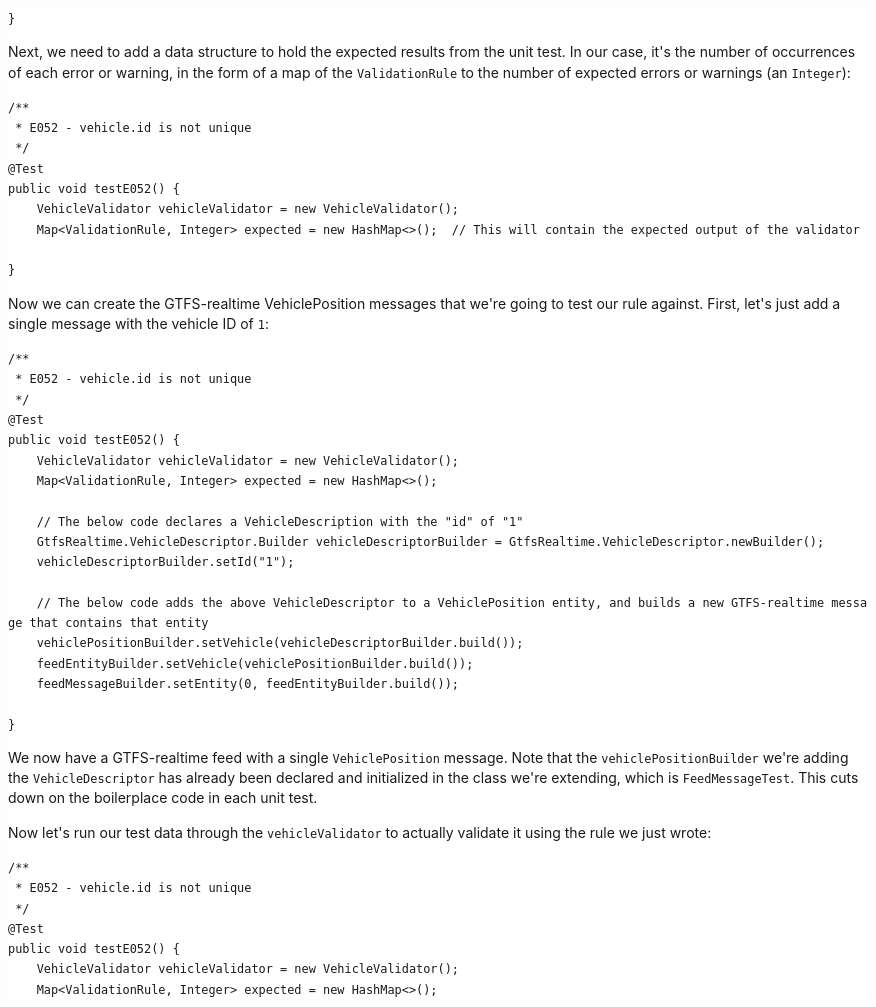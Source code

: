     }
    
Next, we need to add a data structure to hold the expected results from the unit test.  In our case, it's the number of occurrences of each error or warning, in the form of a map of the `ValidationRule` to the number of expected errors or warnings (an `Integer`):

    /**
     * E052 - vehicle.id is not unique
     */
    @Test
    public void testE052() {
        VehicleValidator vehicleValidator = new VehicleValidator();
        Map<ValidationRule, Integer> expected = new HashMap<>();  // This will contain the expected output of the validator
        
    }
    
Now we can create the GTFS-realtime VehiclePosition messages that we're going to test our rule against.  First, let's just add a single message with the vehicle ID of `1`:

    /**
     * E052 - vehicle.id is not unique
     */
    @Test
    public void testE052() {
        VehicleValidator vehicleValidator = new VehicleValidator();
        Map<ValidationRule, Integer> expected = new HashMap<>();

        // The below code declares a VehicleDescription with the "id" of "1"
        GtfsRealtime.VehicleDescriptor.Builder vehicleDescriptorBuilder = GtfsRealtime.VehicleDescriptor.newBuilder();
        vehicleDescriptorBuilder.setId("1");

        // The below code adds the above VehicleDescriptor to a VehiclePosition entity, and builds a new GTFS-realtime message that contains that entity
        vehiclePositionBuilder.setVehicle(vehicleDescriptorBuilder.build());
        feedEntityBuilder.setVehicle(vehiclePositionBuilder.build());
        feedMessageBuilder.setEntity(0, feedEntityBuilder.build());

    }
    
We now have a GTFS-realtime feed with a single `VehiclePosition` message. Note that the `vehiclePositionBuilder` we're adding the `VehicleDescriptor` has already been declared and initialized in the class we're extending, which is `FeedMessageTest`.  This cuts down on the boilerplace code in each unit test.

Now let's run our test data through the `vehicleValidator` to actually validate it using the rule we just wrote:

    /**
     * E052 - vehicle.id is not unique
     */
    @Test
    public void testE052() {
        VehicleValidator vehicleValidator = new VehicleValidator();
        Map<ValidationRule, Integer> expected = new HashMap<>();
